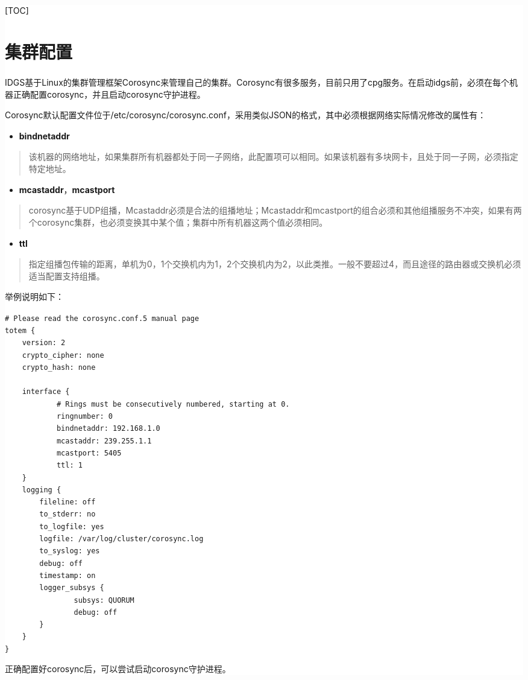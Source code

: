 [TOC]

# 集群配置 #
IDGS基于Linux的集群管理框架Corosync来管理自己的集群。Corosync有很多服务，目前只用了cpg服务。在启动idgs前，必须在每个机器正确配置corosync，并且启动corosync守护进程。

Corosync默认配置文件位于/etc/corosync/corosync.conf，采用类似JSON的格式，其中必须根据网络实际情况修改的属性有：

- **bindnetaddr**
> 该机器的网络地址，如果集群所有机器都处于同一子网络，此配置项可以相同。如果该机器有多块网卡，且处于同一子网，必须指定特定地址。

- **mcastaddr**，**mcastport**
> corosync基于UDP组播，Mcastaddr必须是合法的组播地址；Mcastaddr和mcastport的组合必须和其他组播服务不冲突，如果有两个corosync集群，也必须变换其中某个值；集群中所有机器这两个值必须相同。

- **ttl**
>指定组播包传输的距离，单机为0，1个交换机内为1，2个交换机内为2，以此类推。一般不要超过4，而且途径的路由器或交换机必须适当配置支持组播。

举例说明如下：

	# Please read the corosync.conf.5 manual page
	totem {
        version: 2
        crypto_cipher: none
        crypto_hash: none

        interface {
                # Rings must be consecutively numbered, starting at 0.
                ringnumber: 0
                bindnetaddr: 192.168.1.0
                mcastaddr: 239.255.1.1
                mcastport: 5405
                ttl: 1
        }
		logging {
	        fileline: off
	        to_stderr: no
	        to_logfile: yes
	        logfile: /var/log/cluster/corosync.log
	        to_syslog: yes
	        debug: off
	        timestamp: on
	        logger_subsys {
	                subsys: QUORUM
	                debug: off
	        }
		}
	}

正确配置好corosync后，可以尝试启动corosync守护进程。

